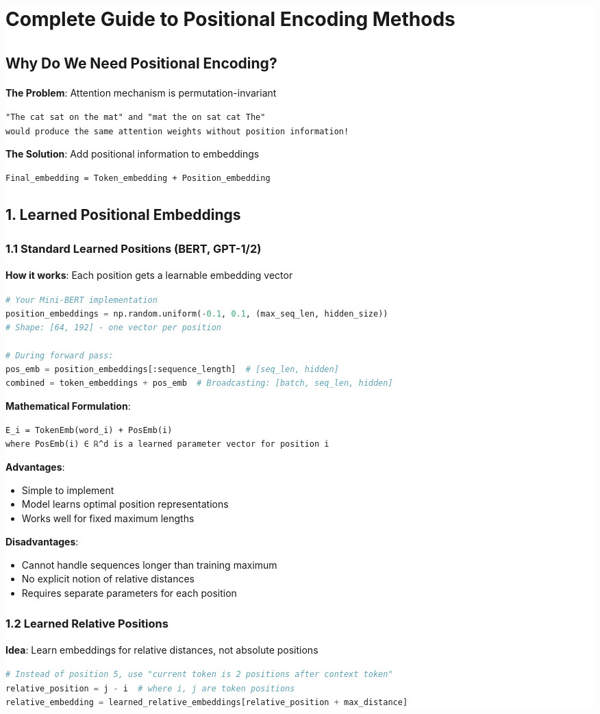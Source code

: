 # Complete Guide to Positional Encoding Methods

## Why Do We Need Positional Encoding?

**The Problem**: Attention mechanism is permutation-invariant
```
"The cat sat on the mat" and "mat the on sat cat The" 
would produce the same attention weights without position information!
```

**The Solution**: Add positional information to embeddings
```
Final_embedding = Token_embedding + Position_embedding
```

## 1. Learned Positional Embeddings

### 1.1 Standard Learned Positions (BERT, GPT-1/2)
**How it works**: Each position gets a learnable embedding vector

```python
# Your Mini-BERT implementation
position_embeddings = np.random.uniform(-0.1, 0.1, (max_seq_len, hidden_size))
# Shape: [64, 192] - one vector per position

# During forward pass:
pos_emb = position_embeddings[:sequence_length]  # [seq_len, hidden]
combined = token_embeddings + pos_emb  # Broadcasting: [batch, seq_len, hidden]
```

**Mathematical Formulation**:
```
E_i = TokenEmb(word_i) + PosEmb(i)
where PosEmb(i) ∈ ℝ^d is a learned parameter vector for position i
```

**Advantages**:
- Simple to implement
- Model learns optimal position representations
- Works well for fixed maximum lengths

**Disadvantages**:
- Cannot handle sequences longer than training maximum
- No explicit notion of relative distances
- Requires separate parameters for each position

### 1.2 Learned Relative Positions
**Idea**: Learn embeddings for relative distances, not absolute positions

```python
# Instead of position 5, use "current token is 2 positions after context token"
relative_position = j - i  # where i, j are token positions
relative_embedding = learned_relative_embeddings[relative_position + max_distance]
```
